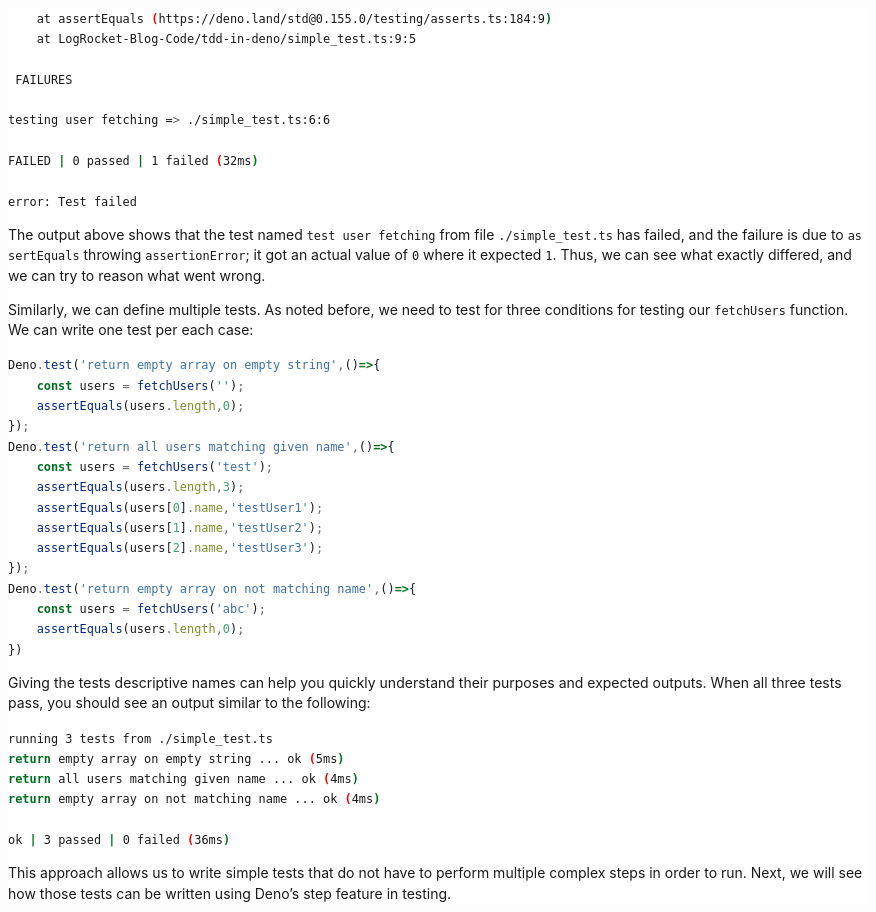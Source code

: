 ```bash
    at assertEquals (https://deno.land/std@0.155.0/testing/asserts.ts:184:9)
    at LogRocket-Blog-Code/tdd-in-deno/simple_test.ts:9:5

 FAILURES 

testing user fetching => ./simple_test.ts:6:6

FAILED | 0 passed | 1 failed (32ms)

error: Test failed
```

The output above shows that the test named `test user fetching` from file `./simple_test.ts` has failed, and the failure is due to `assertEquals` throwing `assertionError`; it got an actual value of `0` where it expected `1`. Thus, we can see what exactly differed, and we can try to reason what went wrong.

Similarly, we can define multiple tests. As noted before, we need to test for three conditions for testing our `fetchUsers` function. We can write one test per each case:

```js
Deno.test('return empty array on empty string',()=>{
    const users = fetchUsers('');
    assertEquals(users.length,0);
});
Deno.test('return all users matching given name',()=>{
    const users = fetchUsers('test');
    assertEquals(users.length,3);
    assertEquals(users[0].name,'testUser1');
    assertEquals(users[1].name,'testUser2');
    assertEquals(users[2].name,'testUser3');
});
Deno.test('return empty array on not matching name',()=>{
    const users = fetchUsers('abc');
    assertEquals(users.length,0);
})
```

Giving the tests descriptive names can help you quickly understand their purposes and expected outputs. When all three tests pass, you should see an output similar to the following:

```bash
running 3 tests from ./simple_test.ts
return empty array on empty string ... ok (5ms)
return all users matching given name ... ok (4ms)
return empty array on not matching name ... ok (4ms)

ok | 3 passed | 0 failed (36ms)
```

This approach allows us to write simple tests that do not have to perform multiple complex steps in order to run. Next, we will see how those tests can be written using Deno’s step feature in testing.
